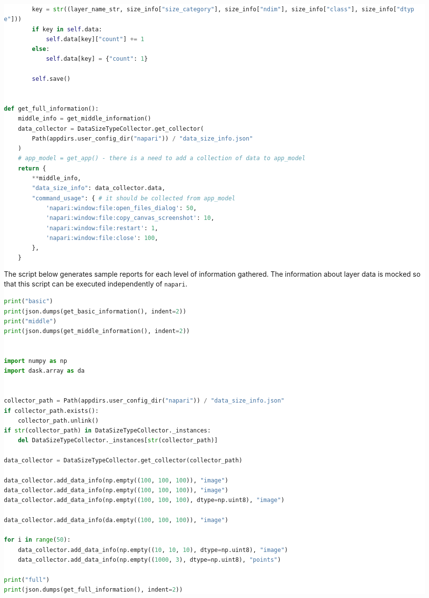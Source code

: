 ```python
        key = str((layer_name_str, size_info["size_category"], size_info["ndim"], size_info["class"], size_info["dtype"]))
        if key in self.data:
            self.data[key]["count"] += 1
        else:
            self.data[key] = {"count": 1}

        self.save()


def get_full_information():
    middle_info = get_middle_information()
    data_collector = DataSizeTypeCollector.get_collector(
        Path(appdirs.user_config_dir("napari")) / "data_size_info.json"
    )
    # app_model = get_app() - there is a need to add a collection of data to app_model
    return {
        **middle_info,
        "data_size_info": data_collector.data,
        "command_usage": { # it should be collected from app_model
            'napari:window:file:open_files_dialog': 50,
            'napari:window:file:copy_canvas_screenshot': 10,
            'napari:window:file:restart': 1,
            'napari:window:file:close': 100,
        },
    }
```

The script below generates sample reports for each level of information gathered. The information about layer data is mocked so that this script can be executed independently of `napari`.

```python
print("basic")
print(json.dumps(get_basic_information(), indent=2))
print("middle")
print(json.dumps(get_middle_information(), indent=2))


import numpy as np
import dask.array as da


collector_path = Path(appdirs.user_config_dir("napari")) / "data_size_info.json"
if collector_path.exists():
    collector_path.unlink()
if str(collector_path) in DataSizeTypeCollector._instances:
    del DataSizeTypeCollector._instances[str(collector_path)]

data_collector = DataSizeTypeCollector.get_collector(collector_path)

data_collector.add_data_info(np.empty((100, 100, 100)), "image")
data_collector.add_data_info(np.empty((100, 100, 100)), "image")
data_collector.add_data_info(np.empty((100, 100, 100), dtype=np.uint8), "image")

data_collector.add_data_info(da.empty((100, 100, 100)), "image")

for i in range(50):
    data_collector.add_data_info(np.empty((10, 10, 10), dtype=np.uint8), "image")
    data_collector.add_data_info(np.empty((1000, 3), dtype=np.uint8), "points")

print("full")
print(json.dumps(get_full_information(), indent=2))
```


[^id3]: CC0 1.0 Universal (CC0 1.0) Public Domain Dedication, 
[^id4]: <https://dancohen.org/2013/11/26/cc0-by/> 